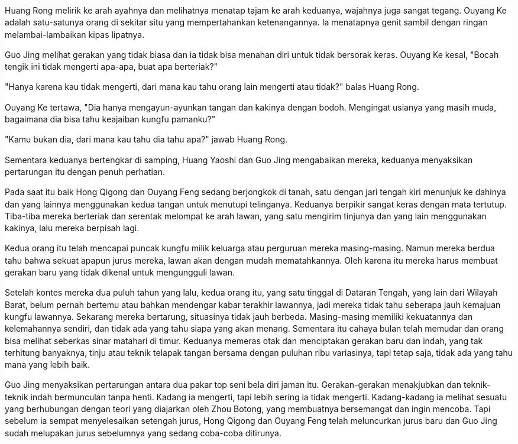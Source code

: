 Huang Rong melirik ke arah ayahnya dan melihatnya menatap tajam ke arah keduanya, wajahnya juga sangat tegang. Ouyang Ke 
adalah satu-satunya orang di sekitar situ yang mempertahankan ketenangannya. Ia menatapnya genit sambil dengan ringan melambai-lambaikan kipas lipatnya.

Guo Jing melihat gerakan yang tidak biasa dan ia tidak bisa menahan diri untuk tidak bersorak keras. Ouyang Ke kesal, 
"Bocah tengik ini tidak mengerti apa-apa, buat apa berteriak?"

"Hanya karena kau tidak mengerti, dari mana kau tahu orang lain mengerti atau tidak?" balas Huang Rong.

Ouyang Ke tertawa, "Dia hanya mengayun-ayunkan tangan dan kakinya dengan bodoh. Mengingat usianya yang masih muda, 
bagaimana dia bisa tahu keajaiban kungfu pamanku?"

"Kamu bukan dia, dari mana kau tahu dia tahu apa?" jawab Huang Rong.

Sementara keduanya bertengkar di samping, Huang Yaoshi dan Guo Jing mengabaikan mereka, keduanya menyaksikan pertarungan 
itu dengan penuh perhatian.

Pada saat itu baik Hong Qigong dan Ouyang Feng sedang berjongkok di tanah, satu dengan jari tengah kiri menunjuk ke dahinya 
dan yang lainnya menggunakan kedua tangan untuk menutupi telinganya. Keduanya berpikir sangat keras dengan mata tertutup. 
Tiba-tiba mereka berteriak dan serentak melompat ke arah lawan, yang satu mengirim tinjunya dan yang lain menggunakan 
kakinya, lalu mereka berpisah lagi.

Kedua orang itu telah mencapai puncak kungfu milik keluarga atau perguruan mereka masing-masing. Namun mereka berdua tahu 
bahwa sekuat apapun jurus mereka, lawan akan dengan mudah mematahkannya. Oleh karena itu mereka harus membuat gerakan baru 
yang tidak dikenal untuk mengungguli lawan.

Setelah kontes mereka dua puluh tahun yang lalu, kedua orang itu, yang satu tinggal di Dataran Tengah, yang lain dari 
Wilayah Barat, belum pernah bertemu atau bahkan mendengar kabar terakhir lawannya, jadi mereka tidak tahu seberapa jauh 
kemajuan kungfu lawannya. Sekarang mereka bertarung, situasinya tidak jauh berbeda. Masing-masing memiliki kekuatannya dan 
kelemahannya sendiri, dan tidak ada yang tahu siapa yang akan menang. Sementara itu cahaya bulan telah memudar dan orang 
bisa melihat seberkas sinar matahari di timur. Keduanya memeras otak dan menciptakan gerakan baru dan indah, yang tak 
terhitung banyaknya, tinju atau teknik telapak tangan bersama dengan puluhan ribu variasinya, tapi tetap saja, tidak ada 
yang tahu mana yang lebih baik.

Guo Jing menyaksikan pertarungan antara dua pakar top seni bela diri jaman itu. Gerakan-gerakan menakjubkan dan 
teknik-teknik indah bermunculan tanpa henti. Kadang ia mengerti, tapi lebih sering ia tidak mengerti. Kadang-kadang 
ia melihat sesuatu yang berhubungan dengan teori yang diajarkan oleh Zhou Botong, yang membuatnya bersemangat dan 
ingin mencoba. Tapi sebelum ia sempat menyelesaikan setengah jurus, Hong Qigong dan Ouyang Feng telah meluncurkan 
jurus baru dan Guo Jing sudah melupakan jurus sebelumnya yang sedang coba-coba ditirunya.
